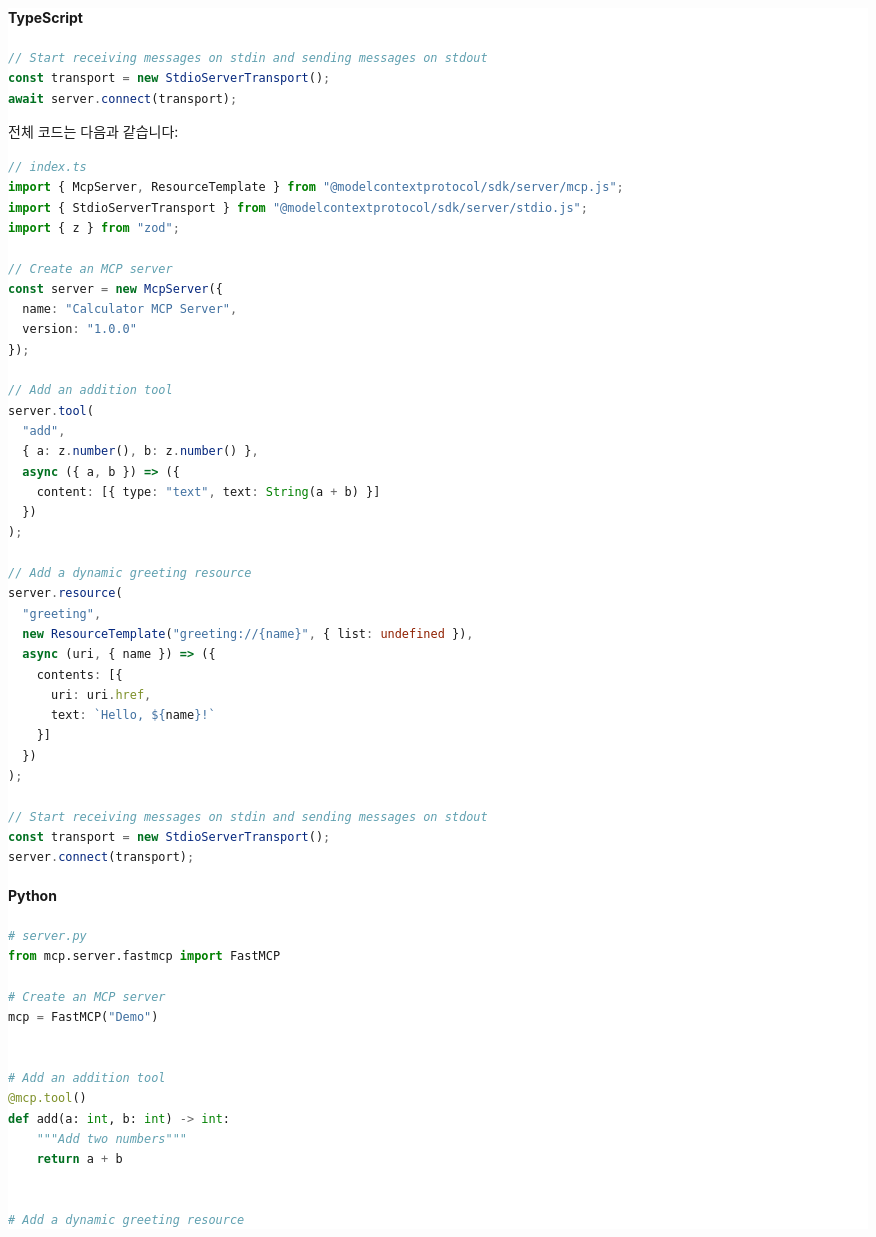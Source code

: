 #### TypeScript

```typescript
// Start receiving messages on stdin and sending messages on stdout
const transport = new StdioServerTransport();
await server.connect(transport);
```

전체 코드는 다음과 같습니다:

```typescript
// index.ts
import { McpServer, ResourceTemplate } from "@modelcontextprotocol/sdk/server/mcp.js";
import { StdioServerTransport } from "@modelcontextprotocol/sdk/server/stdio.js";
import { z } from "zod";

// Create an MCP server
const server = new McpServer({
  name: "Calculator MCP Server",
  version: "1.0.0"
});

// Add an addition tool
server.tool(
  "add",
  { a: z.number(), b: z.number() },
  async ({ a, b }) => ({
    content: [{ type: "text", text: String(a + b) }]
  })
);

// Add a dynamic greeting resource
server.resource(
  "greeting",
  new ResourceTemplate("greeting://{name}", { list: undefined }),
  async (uri, { name }) => ({
    contents: [{
      uri: uri.href,
      text: `Hello, ${name}!`
    }]
  })
);

// Start receiving messages on stdin and sending messages on stdout
const transport = new StdioServerTransport();
server.connect(transport);
```

#### Python

```python
# server.py
from mcp.server.fastmcp import FastMCP

# Create an MCP server
mcp = FastMCP("Demo")


# Add an addition tool
@mcp.tool()
def add(a: int, b: int) -> int:
    """Add two numbers"""
    return a + b


# Add a dynamic greeting resource
```